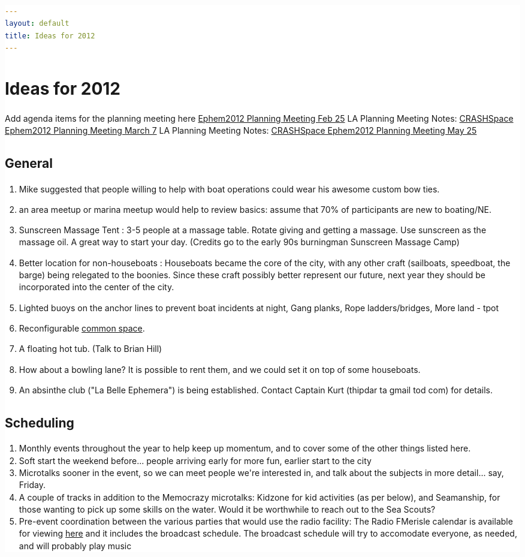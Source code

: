 ```yaml
---
layout: default
title: Ideas for 2012
---
```


Ideas for 2012
==============

Add agenda items for the planning meeting here [Ephem2012 Planning
Meeting Feb 25](ephem2012-planning-meeting-feb-25.html) LA Planning
Meeting Notes: [CRASHSpace Ephem2012 Planning Meeting March
7](crashspace-ephem2012-planning-meeting-march-7.html) LA Planning
Meeting Notes: [CRASHSpace Ephem2012 Planning Meeting May
25](crashspace-ephem2012-planning-meeting-may-25.html)

General
-------

1.  Mike suggested that people willing to help with boat operations
    could wear his awesome custom bow ties.
2.  an area meetup or marina meetup would help to review basics: assume
    that 70% of participants are new to boating/NE.
3.  Sunscreen Massage Tent
    :   3-5 people at a massage table. Rotate giving and getting a
        massage. Use sunscreen as the massage oil. A great way to start
        your day. (Credits go to the early 90s burningman Sunscreen
        Massage Camp)

4.  Better location for non-houseboats
    :   Houseboats became the core of the city, with any other craft
        (sailboats, speedboat, the barge) being relegated to the
        boonies. Since these craft possibly better represent our future,
        next year they should be incorporated into the center of the
        city.

5.  Lighted buoys on the anchor lines to prevent boat incidents at
    night, Gang planks, Rope ladders/bridges, More land - tpot
6.  Reconfigurable [common space](hexyfloat.html).
7.  A floating hot tub. (Talk to Brian Hill)
8.  How about a bowling lane? It is possible to rent them, and we could
    set it on top of some houseboats.
9.  An absinthe club ("La Belle Ephemera") is being established. Contact
    Captain Kurt (thipdar ta gmail tod com) for details.

Scheduling
----------

1.  Monthly events throughout the year to help keep up momentum, and to
    cover some of the other things listed here.
2.  Soft start the weekend before... people arriving early for more fun,
    earlier start to the city
3.  Microtalks sooner in the event, so we can meet people we're
    interested in, and talk about the subjects in more detail... say,
    Friday.
4.  A couple of tracks in addition to the Memocrazy microtalks: Kidzone
    for kid activities (as per below), and Seamanship, for those wanting
    to pick up some skills on the water. Would it be worthwhile to reach
    out to the Sea Scouts?
5.  Pre-event coordination between the various parties that would use
    the radio facility: The Radio FMerisle calendar is available for
    viewing
    [here](https://www.google.com/calendar/embed?src=qbo98ulkn27sf31tnnevqlutto%40group.calendar.google.com&ctz=America/Los_Angeles)
    and it includes the broadcast schedule. The broadcast schedule will
    try to accomodate everyone, as needed, and will probably play music